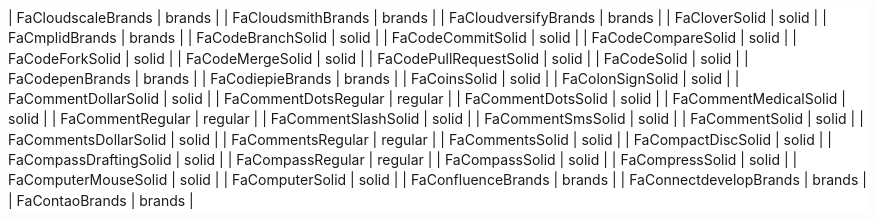 | FaCloudscaleBrands                       | brands     |
| FaCloudsmithBrands                       | brands     |
| FaCloudversifyBrands                     | brands     |
| FaCloverSolid                            | solid      |
| FaCmplidBrands                           | brands     |
| FaCodeBranchSolid                        | solid      |
| FaCodeCommitSolid                        | solid      |
| FaCodeCompareSolid                       | solid      |
| FaCodeForkSolid                          | solid      |
| FaCodeMergeSolid                         | solid      |
| FaCodePullRequestSolid                   | solid      |
| FaCodeSolid                              | solid      |
| FaCodepenBrands                          | brands     |
| FaCodiepieBrands                         | brands     |
| FaCoinsSolid                             | solid      |
| FaColonSignSolid                         | solid      |
| FaCommentDollarSolid                     | solid      |
| FaCommentDotsRegular                     | regular    |
| FaCommentDotsSolid                       | solid      |
| FaCommentMedicalSolid                    | solid      |
| FaCommentRegular                         | regular    |
| FaCommentSlashSolid                      | solid      |
| FaCommentSmsSolid                        | solid      |
| FaCommentSolid                           | solid      |
| FaCommentsDollarSolid                    | solid      |
| FaCommentsRegular                        | regular    |
| FaCommentsSolid                          | solid      |
| FaCompactDiscSolid                       | solid      |
| FaCompassDraftingSolid                   | solid      |
| FaCompassRegular                         | regular    |
| FaCompassSolid                           | solid      |
| FaCompressSolid                          | solid      |
| FaComputerMouseSolid                     | solid      |
| FaComputerSolid                          | solid      |
| FaConfluenceBrands                       | brands     |
| FaConnectdevelopBrands                   | brands     |
| FaContaoBrands                           | brands     |